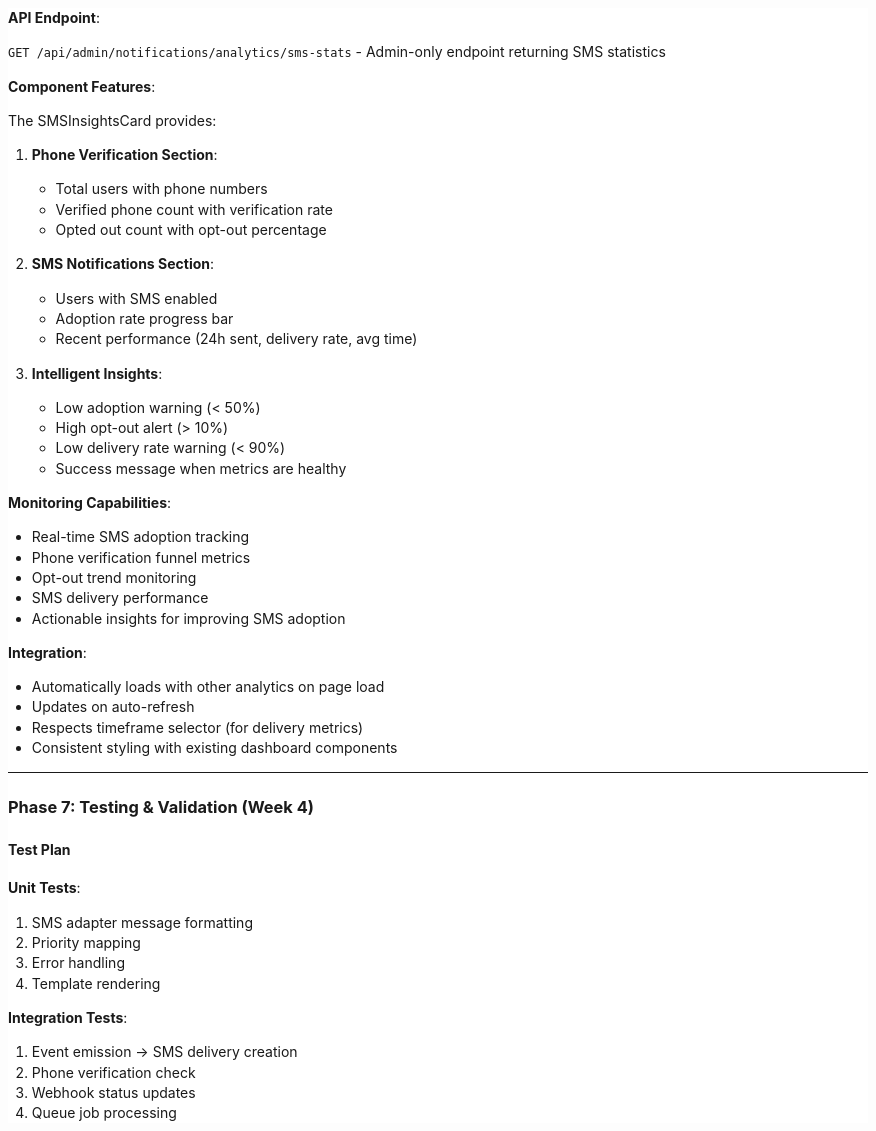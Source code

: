 **API Endpoint**:

`GET /api/admin/notifications/analytics/sms-stats` - Admin-only endpoint returning SMS statistics

**Component Features**:

The SMSInsightsCard provides:

1. **Phone Verification Section**:
    - Total users with phone numbers
    - Verified phone count with verification rate
    - Opted out count with opt-out percentage

2. **SMS Notifications Section**:
    - Users with SMS enabled
    - Adoption rate progress bar
    - Recent performance (24h sent, delivery rate, avg time)

3. **Intelligent Insights**:
    - Low adoption warning (< 50%)
    - High opt-out alert (> 10%)
    - Low delivery rate warning (< 90%)
    - Success message when metrics are healthy

**Monitoring Capabilities**:

- Real-time SMS adoption tracking
- Phone verification funnel metrics
- Opt-out trend monitoring
- SMS delivery performance
- Actionable insights for improving SMS adoption

**Integration**:

- Automatically loads with other analytics on page load
- Updates on auto-refresh
- Respects timeframe selector (for delivery metrics)
- Consistent styling with existing dashboard components

---

### Phase 7: Testing & Validation (Week 4)

#### Test Plan

**Unit Tests**:

1. SMS adapter message formatting
2. Priority mapping
3. Error handling
4. Template rendering

**Integration Tests**:

1. Event emission → SMS delivery creation
2. Phone verification check
3. Webhook status updates
4. Queue job processing
